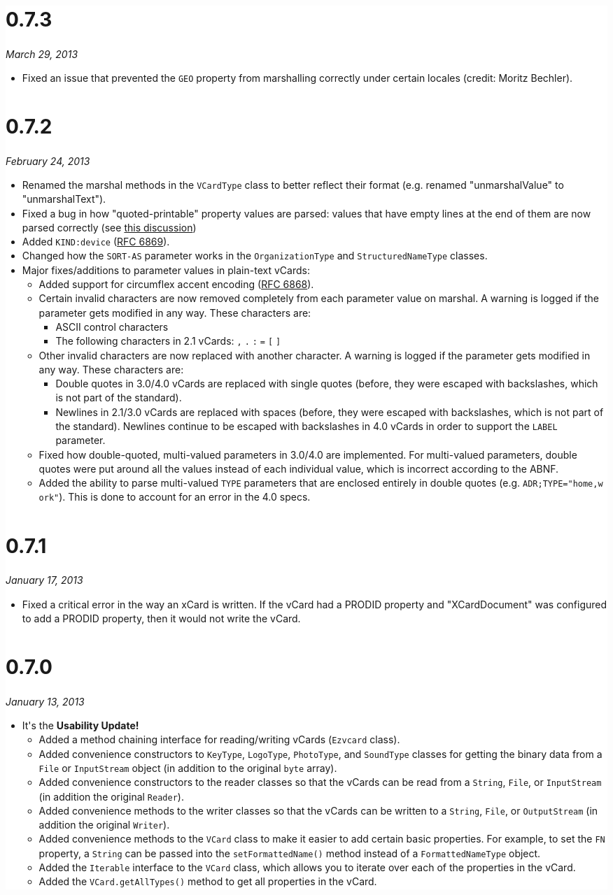 # 0.7.3 #
_March 29, 2013_

  * Fixed an issue that prevented the `GEO` property from marshalling correctly under certain locales (credit: Moritz Bechler).

# 0.7.2 #
_February 24, 2013_

  * Renamed the marshal methods in the `VCardType` class to better reflect their format (e.g. renamed "unmarshalValue" to "unmarshalText").
  * Fixed a bug in how "quoted-printable" property values are parsed: values that have empty lines at the end of them are now parsed correctly (see [this discussion](https://groups.google.com/forum/?fromgroups=#!topic/ez-vcard-discuss/IZgLDVlofGE))
  * Added `KIND:device` ([RFC 6869](http://tools.ietf.org/html/rfc6869)).
  * Changed how the `SORT-AS` parameter works in the `OrganizationType` and `StructuredNameType` classes.
  * Major fixes/additions to parameter values in plain-text vCards:
    * Added support for circumflex accent encoding ([RFC 6868](http://tools.ietf.org/html/rfc6868)).
    * Certain invalid characters are now removed completely from each parameter value on marshal.  A warning is logged if the parameter gets modified in any way.  These characters are:
      * ASCII control characters
      * The following characters in 2.1 vCards: `,` `.` `:` `=` `[` `]`
    * Other invalid characters are now replaced with another character.  A warning is logged if the parameter gets modified in any way.  These characters are:
      * Double quotes in 3.0/4.0 vCards are replaced with single quotes (before, they were escaped with backslashes, which is not part of the standard).
      * Newlines in 2.1/3.0 vCards are replaced with spaces (before, they were escaped with backslashes, which is not part of the standard).  Newlines continue to be escaped with backslashes in 4.0 vCards in order to support the `LABEL` parameter.
    * Fixed how double-quoted, multi-valued parameters in 3.0/4.0 are implemented.  For multi-valued parameters, double quotes were put around all the values instead of each individual value, which is incorrect according to the ABNF.
    * Added the ability to parse multi-valued `TYPE` parameters that are enclosed entirely in double quotes (e.g. `ADR;TYPE="home,work"`).  This is done to account for an error in the 4.0 specs.

# 0.7.1 #
_January 17, 2013_

  * Fixed a critical error in the way an xCard is written.  If the vCard had a PRODID property and "XCardDocument" was configured to add a PRODID property, then it would not write the vCard.

# 0.7.0 #
_January 13, 2013_

  * It's the **Usability Update!**
    * Added a method chaining interface for reading/writing vCards (`Ezvcard` class).
    * Added convenience constructors to `KeyType`, `LogoType`, `PhotoType`, and `SoundType` classes for getting the binary data from a `File` or `InputStream` object (in addition to the original `byte` array).
    * Added convenience constructors to the reader classes so that the vCards can be read from a `String`, `File`, or `InputStream` (in addition the original `Reader`).
    * Added convenience methods to the writer classes so that the vCards can be written to a `String`, `File`, or `OutputStream` (in addition the original `Writer`).
    * Added convenience methods to the `VCard` class to make it easier to add certain basic properties.  For example, to set the `FN` property, a `String` can be passed into the `setFormattedName()` method instead of a `FormattedNameType` object.
    * Added the `Iterable` interface to the `VCard` class, which allows you to iterate over each of the properties in the vCard.
    * Added the `VCard.getAllTypes()` method to get all properties in the vCard.